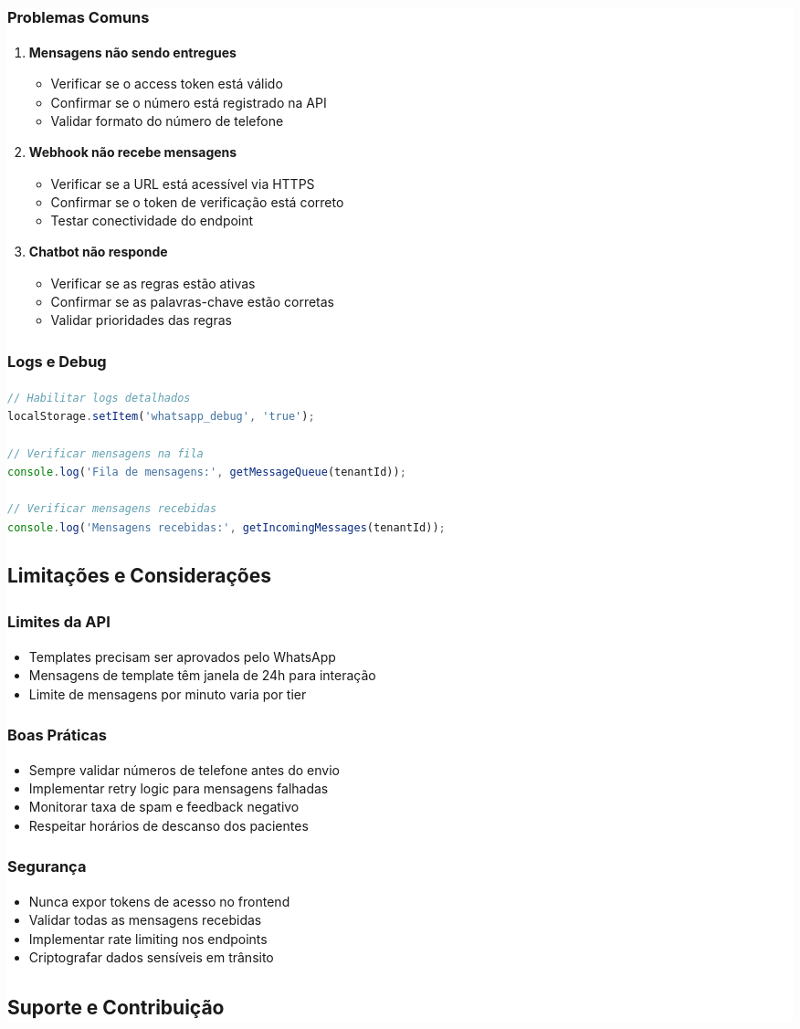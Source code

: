 ### Problemas Comuns

1. **Mensagens não sendo entregues**
   - Verificar se o access token está válido
   - Confirmar se o número está registrado na API
   - Validar formato do número de telefone

2. **Webhook não recebe mensagens**
   - Verificar se a URL está acessível via HTTPS
   - Confirmar se o token de verificação está correto
   - Testar conectividade do endpoint

3. **Chatbot não responde**
   - Verificar se as regras estão ativas
   - Confirmar se as palavras-chave estão corretas
   - Validar prioridades das regras

### Logs e Debug

```typescript
// Habilitar logs detalhados
localStorage.setItem('whatsapp_debug', 'true');

// Verificar mensagens na fila
console.log('Fila de mensagens:', getMessageQueue(tenantId));

// Verificar mensagens recebidas
console.log('Mensagens recebidas:', getIncomingMessages(tenantId));
```

## Limitações e Considerações

### Limites da API
- Templates precisam ser aprovados pelo WhatsApp
- Mensagens de template têm janela de 24h para interação
- Limite de mensagens por minuto varia por tier

### Boas Práticas
- Sempre validar números de telefone antes do envio
- Implementar retry logic para mensagens falhadas
- Monitorar taxa de spam e feedback negativo
- Respeitar horários de descanso dos pacientes

### Segurança
- Nunca expor tokens de acesso no frontend
- Validar todas as mensagens recebidas
- Implementar rate limiting nos endpoints
- Criptografar dados sensíveis em trânsito

## Suporte e Contribuição
